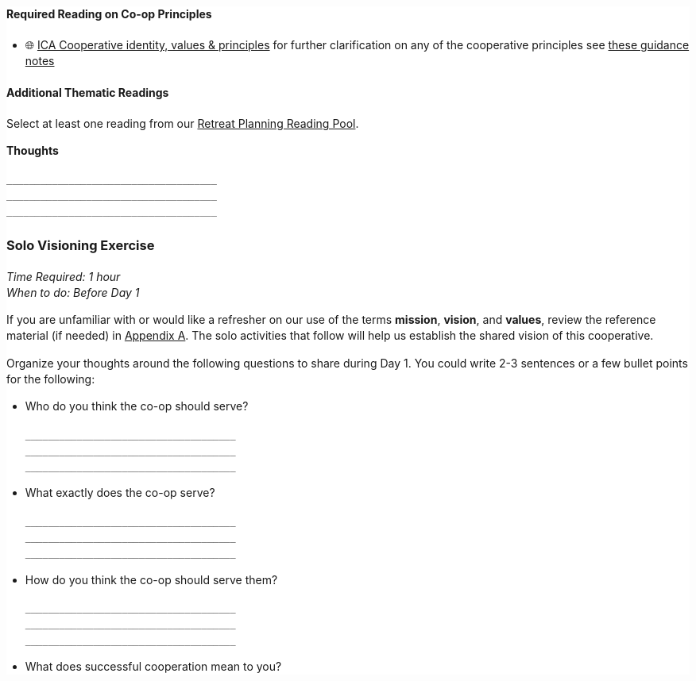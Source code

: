#### Required Reading on Co-op Principles

- :globe_with_meridians: [ICA Cooperative identity, values & principles](https://www.ica.coop/en/whats-co-op/co-operative-identity-values-principles)
  for further clarification on any of the cooperative principles see [these guidance notes](https://www.ica.coop/sites/default/files/publication-files/ica-guidance-notes-en-310629900.pdf)

#### Additional Thematic Readings

Select at least one reading from our [Retreat Planning Reading Pool](https://hackmd.io/s/SkFciiKYm).

**Thoughts**
```
_____________________________________
_____________________________________
_____________________________________
```

### Solo Visioning Exercise

*Time Required: 1 hour*  
*When to do: Before Day 1*

If you are unfamiliar with or would like a refresher on our use of the terms **mission**, **vision**, and **values**, review the reference material (if needed) in [Appendix A](#Appendix-A-Reference-Material-on-Mission-Vision-Values). The solo activities that follow will help us establish the shared vision of this cooperative.

Organize your thoughts around the following questions to share during Day 1. You could write 2-3 sentences or a few bullet points for the following:

- Who do you think the co-op should serve?

    ```
    _____________________________________
    _____________________________________
    _____________________________________
    ```
- What exactly does the co-op serve?

    ```
    _____________________________________
    _____________________________________
    _____________________________________
    ```
- How do you think the co-op should serve them?

    ```
    _____________________________________
    _____________________________________
    _____________________________________
    ```
- What does successful cooperation mean to you?
